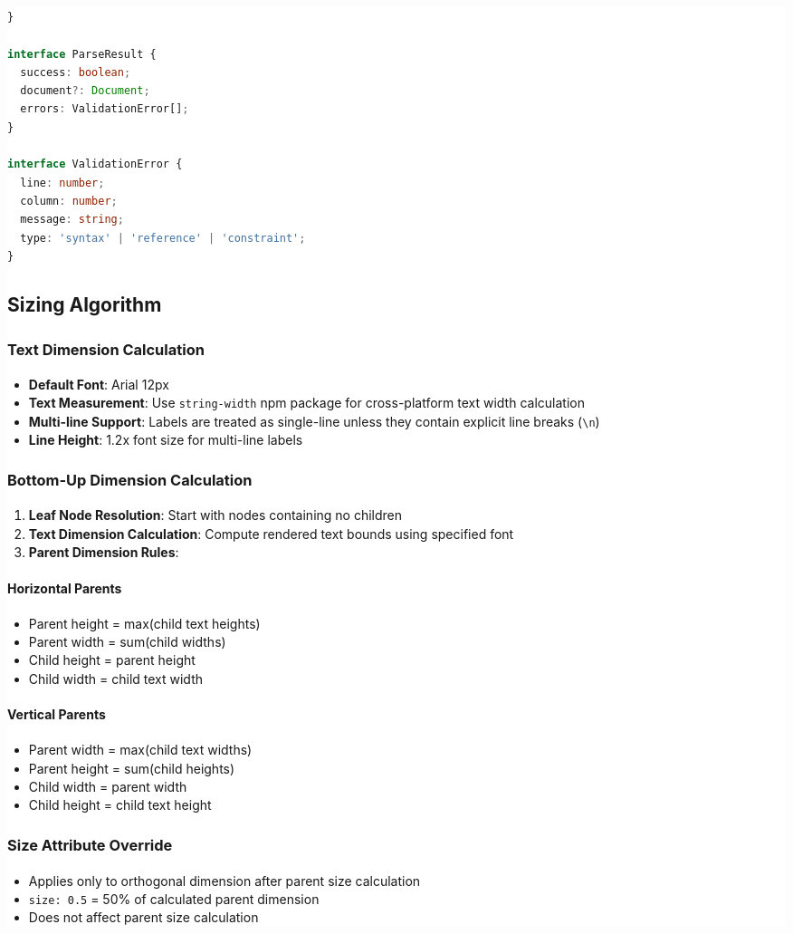 ```typescript
}

interface ParseResult {
  success: boolean;
  document?: Document;
  errors: ValidationError[];
}

interface ValidationError {
  line: number;
  column: number;
  message: string;
  type: 'syntax' | 'reference' | 'constraint';
}
```

## Sizing Algorithm

### Text Dimension Calculation

- **Default Font**: Arial 12px
- **Text Measurement**: Use `string-width` npm package for cross-platform text width calculation
- **Multi-line Support**: Labels are treated as single-line unless they contain explicit line breaks (`\n`)
- **Line Height**: 1.2x font size for multi-line labels

### Bottom-Up Dimension Calculation

1. **Leaf Node Resolution**: Start with nodes containing no children
2. **Text Dimension Calculation**: Compute rendered text bounds using specified font
3. **Parent Dimension Rules**:

#### Horizontal Parents

- Parent height = max(child text heights)
- Parent width = sum(child widths)
- Child height = parent height
- Child width = child text width

#### Vertical Parents

- Parent width = max(child text widths)
- Parent height = sum(child heights)
- Child width = parent width
- Child height = child text height

### Size Attribute Override

- Applies only to orthogonal dimension after parent size calculation
- `size: 0.5` = 50% of calculated parent dimension
- Does not affect parent size calculation

